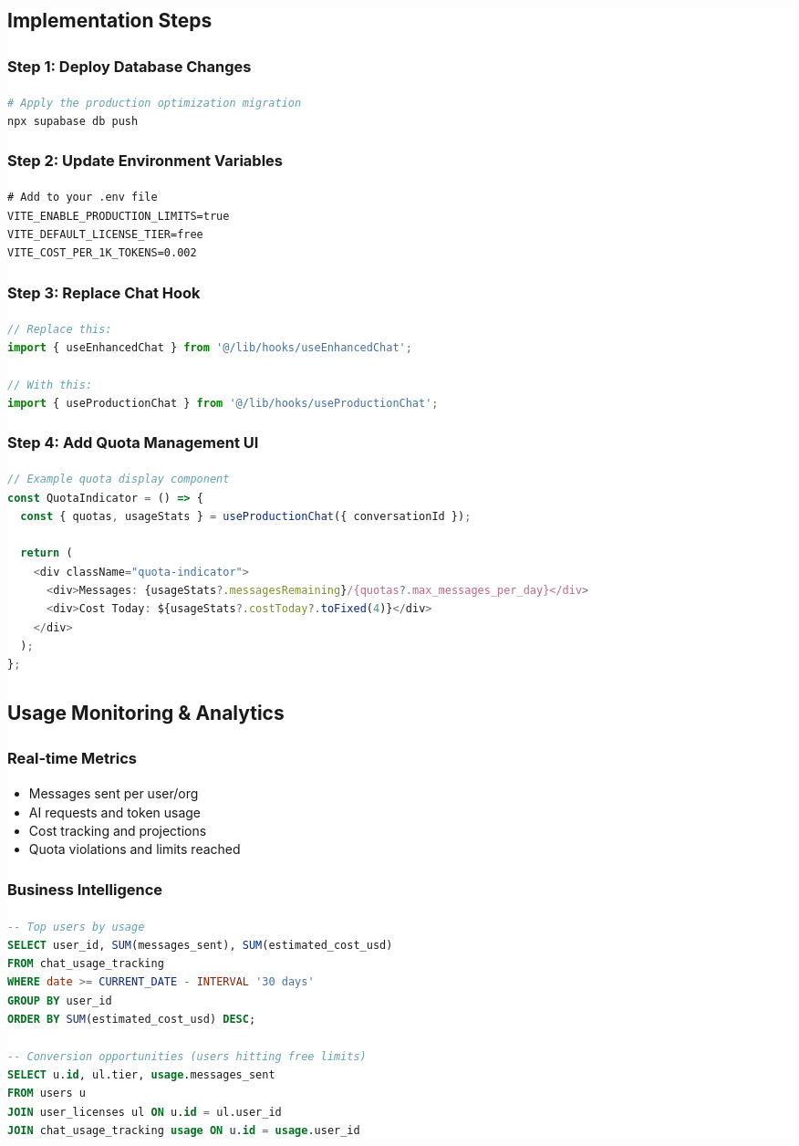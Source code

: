 ## Implementation Steps

### Step 1: Deploy Database Changes
```bash
# Apply the production optimization migration
npx supabase db push
```

### Step 2: Update Environment Variables
```env
# Add to your .env file
VITE_ENABLE_PRODUCTION_LIMITS=true
VITE_DEFAULT_LICENSE_TIER=free
VITE_COST_PER_1K_TOKENS=0.002
```

### Step 3: Replace Chat Hook
```typescript
// Replace this:
import { useEnhancedChat } from '@/lib/hooks/useEnhancedChat';

// With this:
import { useProductionChat } from '@/lib/hooks/useProductionChat';
```

### Step 4: Add Quota Management UI
```typescript
// Example quota display component
const QuotaIndicator = () => {
  const { quotas, usageStats } = useProductionChat({ conversationId });
  
  return (
    <div className="quota-indicator">
      <div>Messages: {usageStats?.messagesRemaining}/{quotas?.max_messages_per_day}</div>
      <div>Cost Today: ${usageStats?.costToday?.toFixed(4)}</div>
    </div>
  );
};
```

## Usage Monitoring & Analytics

### Real-time Metrics
- Messages sent per user/org
- AI requests and token usage
- Cost tracking and projections
- Quota violations and limits reached

### Business Intelligence
```sql
-- Top users by usage
SELECT user_id, SUM(messages_sent), SUM(estimated_cost_usd)
FROM chat_usage_tracking
WHERE date >= CURRENT_DATE - INTERVAL '30 days'
GROUP BY user_id
ORDER BY SUM(estimated_cost_usd) DESC;

-- Conversion opportunities (users hitting free limits)
SELECT u.id, ul.tier, usage.messages_sent
FROM users u
JOIN user_licenses ul ON u.id = ul.user_id
JOIN chat_usage_tracking usage ON u.id = usage.user_id
```